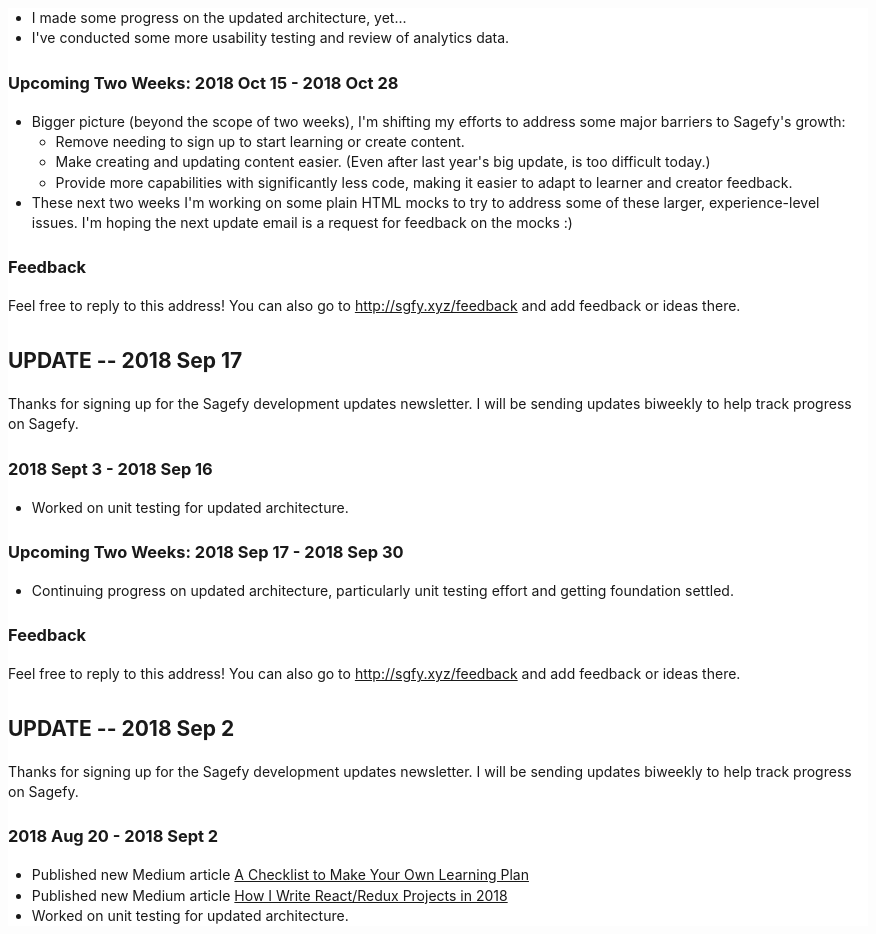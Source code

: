 - I made some progress on the updated architecture, yet...
- I've conducted some more usability testing and review of analytics data.

### Upcoming Two Weeks: 2018 Oct 15 - 2018 Oct 28

- Bigger picture (beyond the scope of two weeks), I'm shifting my efforts to address some major barriers to Sagefy's growth:
  - Remove needing to sign up to start learning or create content.
  - Make creating and updating content easier. (Even after last year's big update, is too difficult today.)
  - Provide more capabilities with significantly less code, making it easier to adapt to learner and creator feedback.
- These next two weeks I'm working on some plain HTML mocks to try to address some of these larger, experience-level issues. I'm hoping the next update email is a request for feedback on the mocks :)

### Feedback

Feel free to reply to this address! You can also go to http://sgfy.xyz/feedback and add feedback or ideas there.

## UPDATE -- 2018 Sep 17

Thanks for signing up for the Sagefy development updates newsletter. I will be sending updates biweekly to help track progress on Sagefy.

### 2018 Sept 3 - 2018 Sep 16

- Worked on unit testing for updated architecture.

### Upcoming Two Weeks: 2018 Sep 17 - 2018 Sep 30

- Continuing progress on updated architecture, particularly unit testing effort and getting foundation settled.

### Feedback

Feel free to reply to this address! You can also go to http://sgfy.xyz/feedback and add feedback or ideas there.

## UPDATE -- 2018 Sep 2

Thanks for signing up for the Sagefy development updates newsletter. I will be sending updates biweekly to help track progress on Sagefy.

### 2018 Aug 20 - 2018 Sept 2

- Published new Medium article [A Checklist to Make Your Own Learning Plan](https://stories.sagefy.org/a-checklist-to-make-your-own-learning-plan-24b4e55002cc)
- Published new Medium article [How I Write React/Redux Projects in 2018](https://medium.com/@heiskr/how-i-write-react-redux-projects-in-2018-eadb6a2c9ecb)
- Worked on unit testing for updated architecture.
